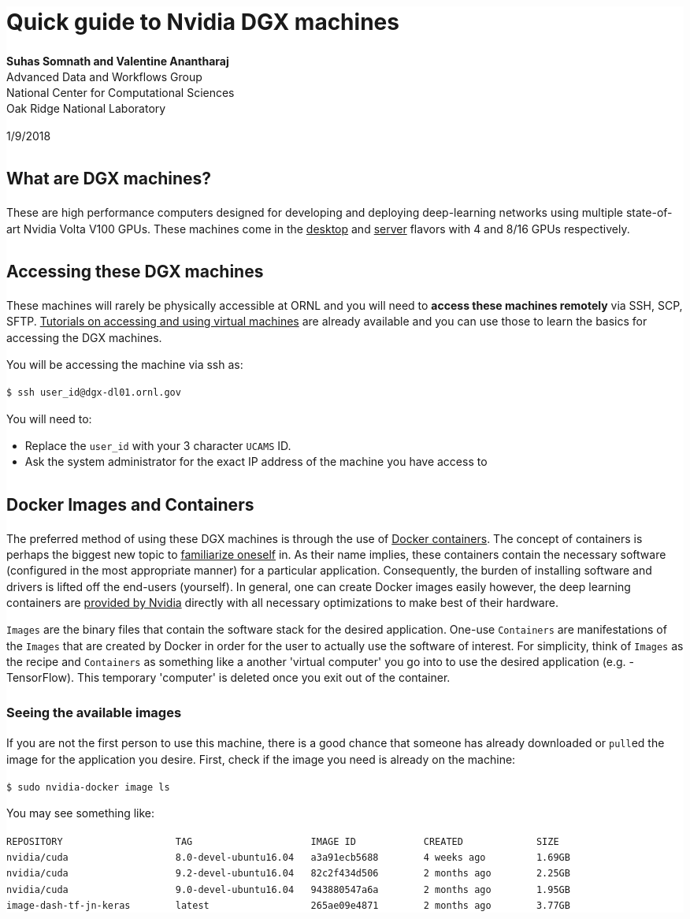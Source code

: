 # Quick guide to Nvidia DGX machines

**Suhas Somnath and Valentine Anantharaj**<br>
Advanced Data and Workflows Group<br>
National Center for Computational Sciences<br>
Oak Ridge National Laboratory

1/9/2018

## What are DGX machines?
These are high performance computers designed for developing and deploying deep-learning networks using multiple state-of-art Nvidia Volta V100 GPUs. These machines come in the [desktop](https://www.nvidia.com/en-us/data-center/dgx-station/) and [server](https://www.nvidia.com/en-us/data-center/dgx-1/) flavors with 4 and 8/16 GPUs respectively.

## Accessing these DGX machines
These machines will rarely be physically accessible at ORNL and you will need to **access these machines remotely** via SSH, SCP, SFTP. [Tutorials on accessing and using virtual machines](./README.md) are already available and you can use those to learn the basics for accessing the DGX machines.

You will be accessing the machine via ssh as:
```bash
$ ssh user_id@dgx-dl01.ornl.gov
```
You will need to:
- Replace the `user_id` with your 3 character `UCAMS` ID.
- Ask the system administrator for the exact IP address of the machine you have access to

## Docker Images and Containers
The preferred method of using these DGX machines is through the use of [Docker containers](https://www.docker.com/resources/what-container). The concept of containers is perhaps the biggest new topic to [familiarize oneself](https://docker-curriculum.com) in. As their name implies, these containers contain the necessary software (configured in the most appropriate manner) for a particular application. Consequently, the burden of installing software and drivers is lifted off the end-users (yourself). In general, one can create Docker images easily however, the deep learning containers are [provided by Nvidia](https://hub.docker.com/r/nvidia/) directly with all necessary optimizations to make best of their hardware.

`Images` are the binary files that contain the software stack for the desired application. One-use `Containers` are manifestations of the `Images` that are created by Docker in order for the user to actually use the software of interest. For simplicity, think of `Images` as the recipe and `Containers` as something like a another 'virtual computer' you go into to use the desired application (e.g. - TensorFlow). This temporary 'computer' is deleted once you exit out of the container.

### Seeing the available images
If you are not the first person to use this machine, there is a good chance that someone has already downloaded or `pull`ed the image for the application you desire. First, check if the image you need is already on the machine:
```bash
$ sudo nvidia-docker image ls
```
You may see something like:
```bash
REPOSITORY                    TAG                     IMAGE ID            CREATED             SIZE
nvidia/cuda                   8.0-devel-ubuntu16.04   a3a91ecb5688        4 weeks ago         1.69GB
nvidia/cuda                   9.2-devel-ubuntu16.04   82c2f434d506        2 months ago        2.25GB
nvidia/cuda                   9.0-devel-ubuntu16.04   943880547a6a        2 months ago        1.95GB
image-dash-tf-jn-keras        latest                  265ae09e4871        2 months ago        3.77GB
```